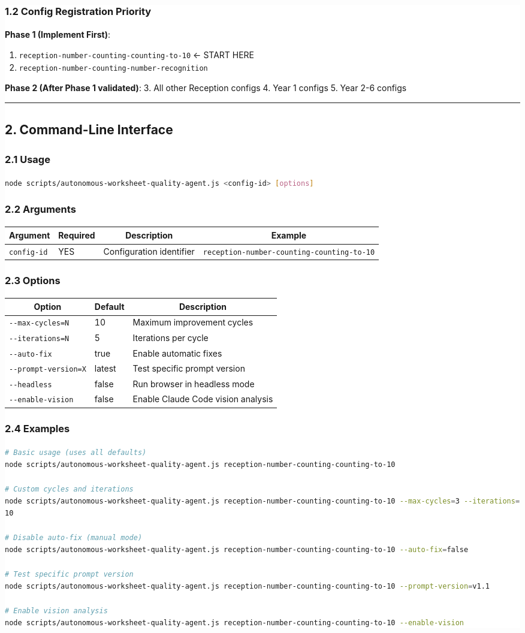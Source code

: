 ### 1.2 Config Registration Priority

**Phase 1 (Implement First)**:
1. `reception-number-counting-counting-to-10` ← START HERE
2. `reception-number-counting-number-recognition`

**Phase 2 (After Phase 1 validated)**:
3. All other Reception configs
4. Year 1 configs
5. Year 2-6 configs

---

## 2. Command-Line Interface

### 2.1 Usage

```bash
node scripts/autonomous-worksheet-quality-agent.js <config-id> [options]
```

### 2.2 Arguments

| Argument | Required | Description | Example |
|----------|----------|-------------|---------|
| `config-id` | YES | Configuration identifier | `reception-number-counting-counting-to-10` |

### 2.3 Options

| Option | Default | Description |
|--------|---------|-------------|
| `--max-cycles=N` | 10 | Maximum improvement cycles |
| `--iterations=N` | 5 | Iterations per cycle |
| `--auto-fix` | true | Enable automatic fixes |
| `--prompt-version=X` | latest | Test specific prompt version |
| `--headless` | false | Run browser in headless mode |
| `--enable-vision` | false | Enable Claude Code vision analysis |

### 2.4 Examples

```bash
# Basic usage (uses all defaults)
node scripts/autonomous-worksheet-quality-agent.js reception-number-counting-counting-to-10

# Custom cycles and iterations
node scripts/autonomous-worksheet-quality-agent.js reception-number-counting-counting-to-10 --max-cycles=3 --iterations=10

# Disable auto-fix (manual mode)
node scripts/autonomous-worksheet-quality-agent.js reception-number-counting-counting-to-10 --auto-fix=false

# Test specific prompt version
node scripts/autonomous-worksheet-quality-agent.js reception-number-counting-counting-to-10 --prompt-version=v1.1

# Enable vision analysis
node scripts/autonomous-worksheet-quality-agent.js reception-number-counting-counting-to-10 --enable-vision
```
